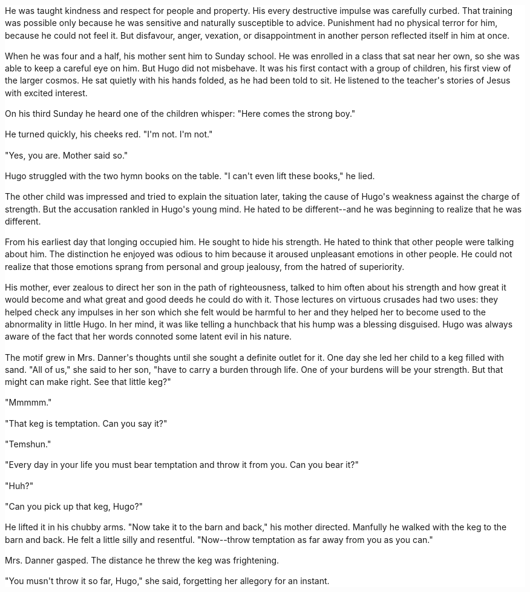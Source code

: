 He was taught kindness and respect for people and property. His every destructive impulse was carefully curbed. That training was possible only because he was sensitive and naturally susceptible to advice. Punishment had no physical terror for him, because he could not feel it. But disfavour, anger, vexation, or disappointment in another person reflected itself in him at once.

When he was four and a half, his mother sent him to Sunday school. He was enrolled in a class that sat near her own, so she was able to keep a careful eye on him. But Hugo did not misbehave. It was his first contact with a group of children, his first view of the larger cosmos. He sat quietly with his hands folded, as he had been told to sit. He listened to the teacher's stories of Jesus with excited interest.

On his third Sunday he heard one of the children whisper: "Here comes the strong boy."

He turned quickly, his cheeks red. "I'm not. I'm not."

"Yes, you are. Mother said so."

Hugo struggled with the two hymn books on the table. "I can't even lift these books," he lied.

The other child was impressed and tried to explain the situation later, taking the cause of Hugo's weakness against the charge of strength. But the accusation rankled in Hugo's young mind. He hated to be different--and he was beginning to realize that he was different.

From his earliest day that longing occupied him. He sought to hide his strength. He hated to think that other people were talking about him. The distinction he enjoyed was odious to him because it aroused unpleasant emotions in other people. He could not realize that those emotions sprang from personal and group jealousy, from the hatred of superiority.

His mother, ever zealous to direct her son in the path of righteousness, talked to him often about his strength and how great it would become and what great and good deeds he could do with it. Those lectures on virtuous crusades had two uses: they helped check any impulses in her son which she felt would be harmful to her and they helped her to become used to the abnormality in little Hugo. In her mind, it was like telling a hunchback that his hump was a blessing disguised. Hugo was always aware of the fact that her words connoted some latent evil in his nature.

The motif grew in Mrs. Danner's thoughts until she sought a definite outlet for it. One day she led her child to a keg filled with sand. "All of us," she said to her son, "have to carry a burden through life. One of your burdens will be your strength. But that might can make right. See that little keg?"

"Mmmmm."

"That keg is temptation. Can you say it?"

"Temshun."

"Every day in your life you must bear temptation and throw it from you. Can you bear it?"

"Huh?"

"Can you pick up that keg, Hugo?"

He lifted it in his chubby arms. "Now take it to the barn and back," his mother directed. Manfully he walked with the keg to the barn and back. He felt a little silly and resentful. "Now--throw temptation as far away from you as you can."

Mrs. Danner gasped. The distance he threw the keg was frightening.

"You musn't throw it so far, Hugo," she said, forgetting her allegory for an instant.
